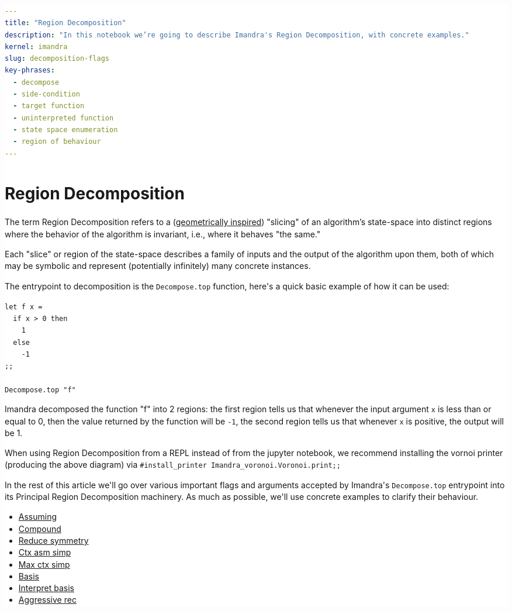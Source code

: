 ```yaml
---
title: "Region Decomposition"
description: "In this notebook we’re going to describe Imandra's Region Decomposition, with concrete examples."
kernel: imandra
slug: decomposition-flags
key-phrases:
  - decompose
  - side-condition
  - target function
  - uninterpreted function
  - state space enumeration
  - region of behaviour
---
```


# Region Decomposition

The term Region Decomposition refers to a ([geometrically inspired](https://en.wikipedia.org/wiki/Cylindrical_algebraic_decomposition)) "slicing" of an algorithm’s state-space into distinct regions where the behavior of the algorithm is invariant, i.e., where it behaves "the same."

Each "slice" or region of the state-space describes a family of inputs and the output of the algorithm upon them, both of which may be symbolic and represent (potentially infinitely) many concrete instances.

The entrypoint to decomposition is the `Decompose.top` function, here's a quick basic example of how it can be used:

```{.imandra .input}
let f x =
  if x > 0 then
    1
  else
    -1
;;

Decompose.top "f"
```

Imandra decomposed the function "f" into 2 regions: the first region tells us that whenever the input argument `x` is less than or equal to 0, then the value returned by the function will be `-1`, the second region tells us that whenever `x` is positive, the output will be 1.

When using Region Decomposition from a REPL instead of from the jupyter notebook, we recommend installing the vornoi printer (producing the above diagram) via `#install_printer Imandra_voronoi.Voronoi.print;;`

In the rest of this article we'll go over various important flags and arguments accepted by Imandra's `Decompose.top` entrypoint into its Principal Region Decomposition machinery. As much as possible, we'll use concrete examples to clarify their behaviour.

- [Assuming](#Assuming)
- [Compound](#Compound)
- [Reduce symmetry](#Reduce-symmetry)
- [Ctx asm simp](#Ctx_asm_simp)
- [Max ctx simp](#Max_ctx_simp)
- [Basis](#Basis)
- [Interpret basis](#Interpret-basis)
- [Aggressive rec](#Aggressive-Recursion)
